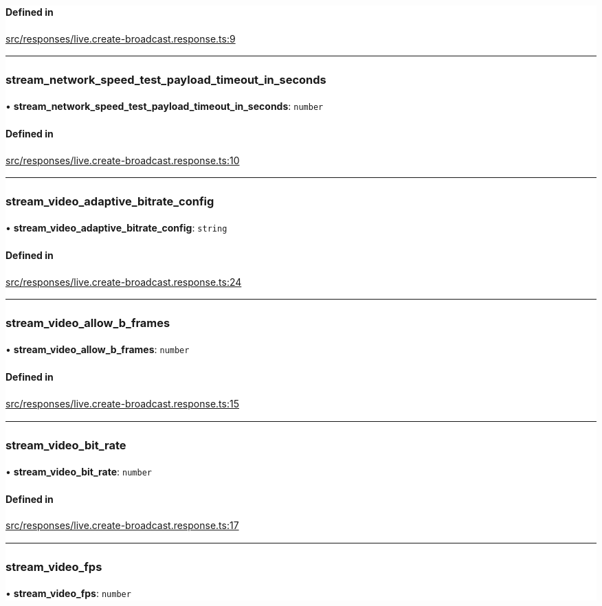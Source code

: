 #### Defined in

[src/responses/live.create-broadcast.response.ts:9](https://github.com/Nerixyz/instagram-private-api/blob/4971f34/src/responses/live.create-broadcast.response.ts#L9)

___

### stream\_network\_speed\_test\_payload\_timeout\_in\_seconds

• **stream\_network\_speed\_test\_payload\_timeout\_in\_seconds**: `number`

#### Defined in

[src/responses/live.create-broadcast.response.ts:10](https://github.com/Nerixyz/instagram-private-api/blob/4971f34/src/responses/live.create-broadcast.response.ts#L10)

___

### stream\_video\_adaptive\_bitrate\_config

• **stream\_video\_adaptive\_bitrate\_config**: `string`

#### Defined in

[src/responses/live.create-broadcast.response.ts:24](https://github.com/Nerixyz/instagram-private-api/blob/4971f34/src/responses/live.create-broadcast.response.ts#L24)

___

### stream\_video\_allow\_b\_frames

• **stream\_video\_allow\_b\_frames**: `number`

#### Defined in

[src/responses/live.create-broadcast.response.ts:15](https://github.com/Nerixyz/instagram-private-api/blob/4971f34/src/responses/live.create-broadcast.response.ts#L15)

___

### stream\_video\_bit\_rate

• **stream\_video\_bit\_rate**: `number`

#### Defined in

[src/responses/live.create-broadcast.response.ts:17](https://github.com/Nerixyz/instagram-private-api/blob/4971f34/src/responses/live.create-broadcast.response.ts#L17)

___

### stream\_video\_fps

• **stream\_video\_fps**: `number`
